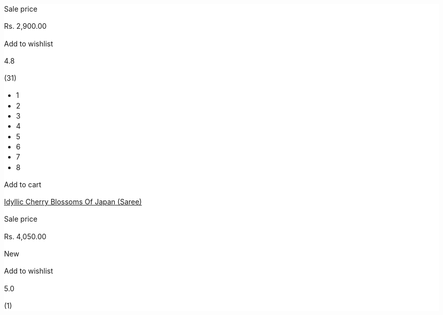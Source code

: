 Sale price

Rs. 2,900.00

Add to wishlist

4.8

(31)

[](/products/idyllic-cherry-blossoms-of-japan)

[](/products/idyllic-cherry-blossoms-of-japan)

[](/products/idyllic-cherry-blossoms-of-japan)

[](/products/idyllic-cherry-blossoms-of-japan)

[](/products/idyllic-cherry-blossoms-of-japan)

[](/products/idyllic-cherry-blossoms-of-japan)

[](/products/idyllic-cherry-blossoms-of-japan)

[](/products/idyllic-cherry-blossoms-of-japan)

[](/products/idyllic-cherry-blossoms-of-japan)

- 1
- 2
- 3
- 4
- 5
- 6
- 7
- 8

Add to cart

[Idyllic Cherry Blossoms Of Japan (Saree)](/products/idyllic-cherry-blossoms-of-japan)

Sale price

Rs. 4,050.00

New

Add to wishlist

5.0

(1)

[](/products/gulabi-sunshine-saree)

[](/products/gulabi-sunshine-saree)

[](/products/gulabi-sunshine-saree)

[](/products/gulabi-sunshine-saree)

[](/products/gulabi-sunshine-saree)

[](/products/gulabi-sunshine-saree)
